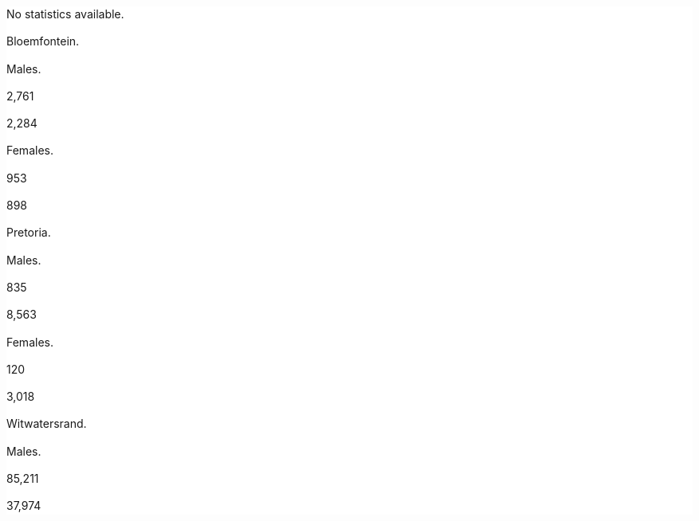<td colspan="2"><p>No statistics available.</p></td>

</tr>

<tr>

<td><p>Bloemfontein.</p></td>

<td><p>Males.</p></td>

<td><p>2,761</p></td>

<td><p>2,284</p></td>

</tr>

<tr>

<td><p></p></td>

<td><p>Females.</p></td>

<td><p>953</p></td>

<td><p>898</p></td>

</tr>

<tr>

<td><p>Pretoria.</p></td>

<td><p>Males.</p></td>

<td><p>835</p></td>

<td><p>8,563</p></td>

</tr>

<tr>

<td><p></p></td>

<td><p>Females.</p></td>

<td><p>120</p></td>

<td><p>3,018</p></td>

</tr>

<tr>

<td><p>Witwatersrand.</p></td>

<td><p>Males.</p></td>

<td><p>85,211</p></td>

<td><p>37,974</p></td>

</tr>

<tr>
